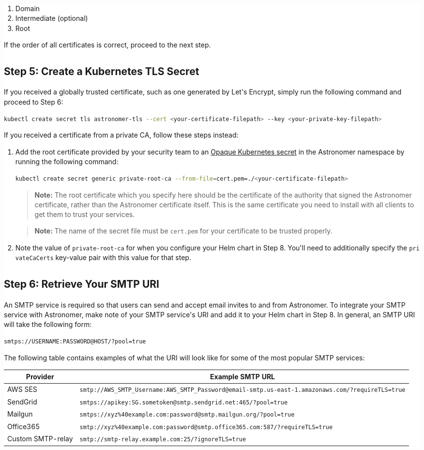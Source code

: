 1. Domain
2. Intermediate (optional)
3. Root

If the order of all certificates is correct, proceed to the next step.

## Step 5: Create a Kubernetes TLS Secret

If you received a globally trusted certificate, such as one generated by Let's Encrypt, simply run the following command and proceed to Step 6:

```sh
kubectl create secret tls astronomer-tls --cert <your-certificate-filepath> --key <your-private-key-filepath>
```

If you received a certificate from a private CA, follow these steps instead:

1. Add the root certificate provided by your security team to an [Opaque Kubernetes secret](https://kubernetes.io/docs/concepts/configuration/secret/#secret-types) in the Astronomer namespace by running the following command:

    ```sh
    kubectl create secret generic private-root-ca --from-file=cert.pem=./<your-certificate-filepath>
    ```

    > **Note:** The root certificate which you specify here should be the certificate of the authority that signed the Astronomer certificate, rather than the Astronomer certificate itself. This is the same certificate you need to install with all clients to get them to trust your services.

    > **Note:** The name of the secret file must be `cert.pem` for your certificate to be trusted properly.

2. Note the value of `private-root-ca` for when you configure your Helm chart in Step 8. You'll need to additionally specify the `privateCaCerts` key-value pair with this value for that step.

## Step 6: Retrieve Your SMTP URI

An SMTP service is required so that users can send and accept email invites to and from Astronomer. To integrate your SMTP service with Astronomer, make note of your SMTP service's URI and add it to your Helm chart in Step 8. In general, an SMTP URI will take the following form:

```text
smtps://USERNAME:PASSWORD@HOST/?pool=true
```

The following table contains examples of what the URI will look like for some of the most popular SMTP services:

| Provider          | Example SMTP URL                                                                               |
| ----------------- | ---------------------------------------------------------------------------------------------- |
| AWS SES           | `smtp://AWS_SMTP_Username:AWS_SMTP_Password@email-smtp.us-east-1.amazonaws.com/?requireTLS=true` |
| SendGrid          | `smtps://apikey:SG.sometoken@smtp.sendgrid.net:465/?pool=true`                                   |
| Mailgun           | `smtps://xyz%40example.com:password@smtp.mailgun.org/?pool=true`                               |
| Office365         | `smtp://xyz%40example.com:password@smtp.office365.com:587/?requireTLS=true`                   |
| Custom SMTP-relay | `smtp://smtp-relay.example.com:25/?ignoreTLS=true`                                      |
